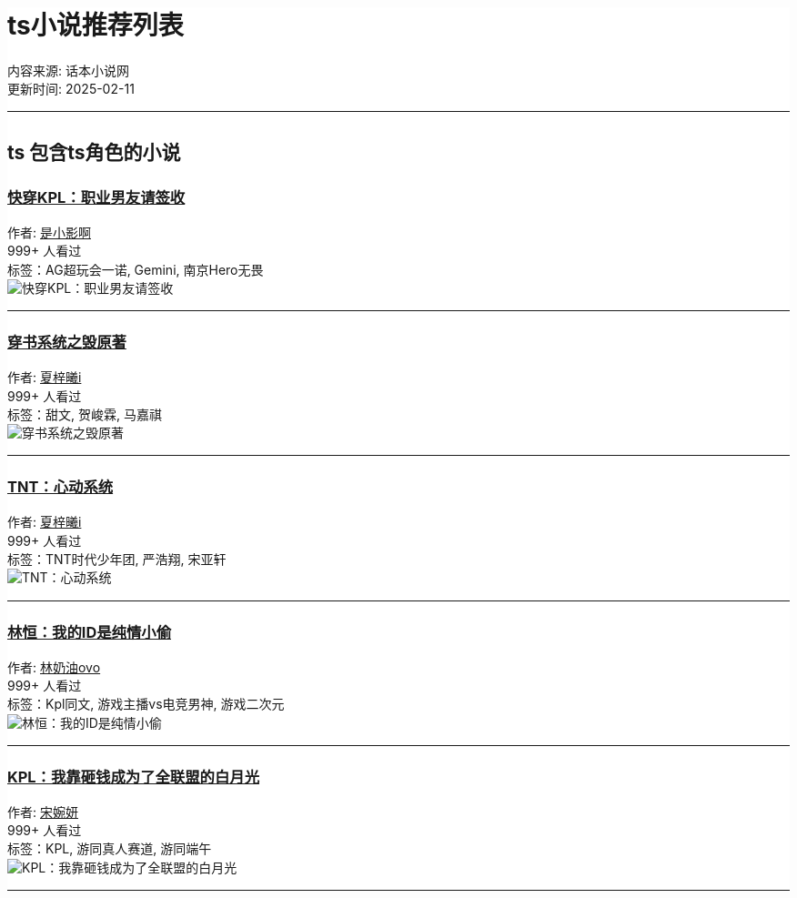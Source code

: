 # ts小说推荐列表

内容来源: 话本小说网  
更新时间: 2025-02-11

---

## ts 包含ts角色的小说

### [快穿KPL：职业男友请签收](//www.ihuaben.com/book/8650048.html)  
作者: [是小影啊](//user.ihuaben.com/22007265)  
999+ 人看过  
标签：AG超玩会一诺, Gemini, 南京Hero无畏  
![快穿KPL：职业男友请签收](//piccn.ihuaben.com/pic/book/202212/2820/1672229088275-520pLtGyTG_960-1280.png?x-oss-process=image/resize,w_210/format,webp)  

---

### [穿书系统之毁原著](//www.ihuaben.com/book/5862900.html)  
作者: [夏梓曦i](//user.ihuaben.com/44716643)  
999+ 人看过  
标签：甜文, 贺峻霖, 马嘉祺  
![穿书系统之毁原著](//piccn.ihuaben.com/pic/coverbackground/202210/1818/1666089144178-603v756p1V_960-1280.png?x-oss-process=image/resize,w_210/format,webp)  

---

### [TNT：心动系统](//www.ihuaben.com/book/5937114.html)  
作者: [夏梓曦i](//user.ihuaben.com/44716643)  
999+ 人看过  
标签：TNT时代少年团, 严浩翔, 宋亚轩  
![TNT：心动系统](//piccn.ihuaben.com/pic/coverbackground/202210/1613/1665898028415-XvXKDru1Zz_960-1280.png?x-oss-process=image/resize,w_210/format,webp)  

---

### [林恒：我的ID是纯情小偷](//www.ihuaben.com/book/10281742.html)  
作者: [林奶油ovo](//user.ihuaben.com/86076668)  
999+ 人看过  
标签：Kpl同文, 游戏主播vs电竞男神, 游戏二次元  
![林恒：我的ID是纯情小偷](//piccn.ihuaben.com/pic/book/202305/2815/1685257728083-B36PeD2v7p_960-1278.png?x-oss-process=image/resize,w_210/format,webp)  

---

### [KPL：我靠砸钱成为了全联盟的白月光](//www.ihuaben.com/book/11837990.html)  
作者: [宋婉妍](//user.ihuaben.com/10596846)  
999+ 人看过  
标签：KPL, 游同真人赛道, 游同端午  
![KPL：我靠砸钱成为了全联盟的白月光](//piccn.ihuaben.com/pic/book/202407/1714/1721196198565-38t3983dtw_960-1280.png?x-oss-process=image/resize,w_210/format,webp)  

---